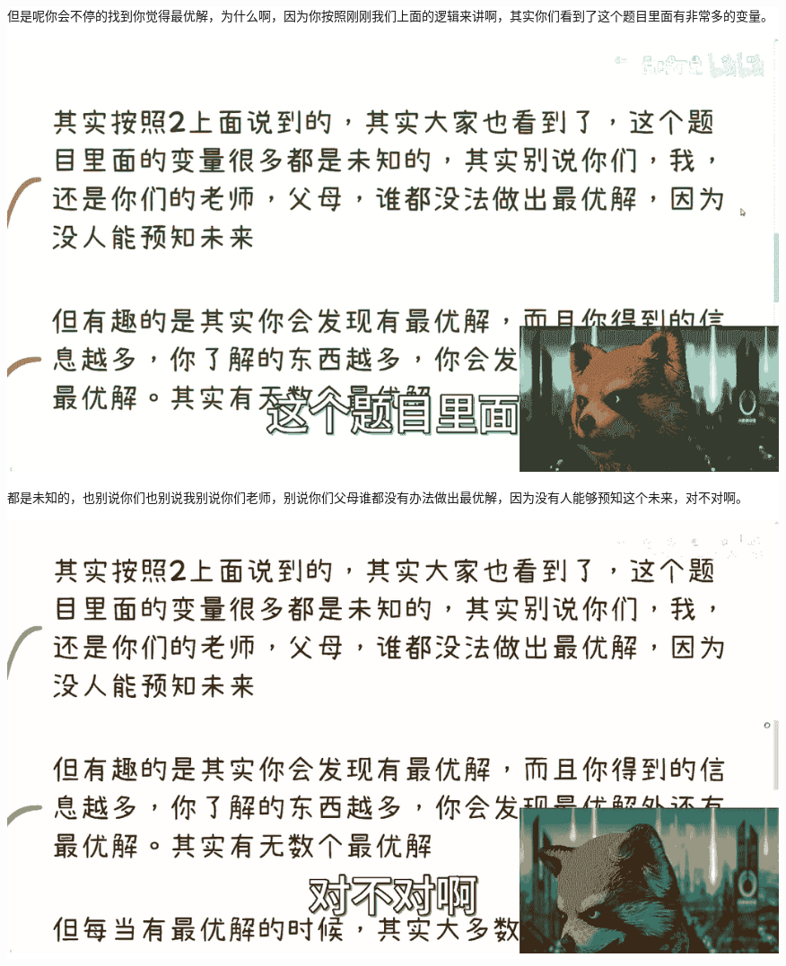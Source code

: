 但是呢你会不停的找到你觉得最优解，为什么啊，因为你按照刚刚我们上面的逻辑来讲啊，其实你们看到了这个题目里面有非常多的变量。



![](img/8ee1dabf92966addd11672ebc5401d15_17.png)

都是未知的，也别说你们也别说我别说你们老师，别说你们父母谁都没有办法做出最优解，因为没有人能够预知这个未来，对不对啊。



![](img/8ee1dabf92966addd11672ebc5401d15_19.png)
